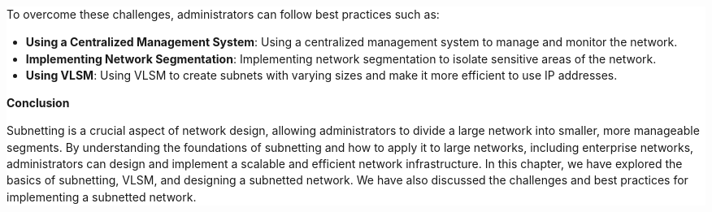 To overcome these challenges, administrators can follow best practices such as:

* **Using a Centralized Management System**: Using a centralized management system to manage and monitor the network.
* **Implementing Network Segmentation**: Implementing network segmentation to isolate sensitive areas of the network.
* **Using VLSM**: Using VLSM to create subnets with varying sizes and make it more efficient to use IP addresses.

**Conclusion**

Subnetting is a crucial aspect of network design, allowing administrators to divide a large network into smaller, more manageable segments. By understanding the foundations of subnetting and how to apply it to large networks, including enterprise networks, administrators can design and implement a scalable and efficient network infrastructure. In this chapter, we have explored the basics of subnetting, VLSM, and designing a subnetted network. We have also discussed the challenges and best practices for implementing a subnetted network.

